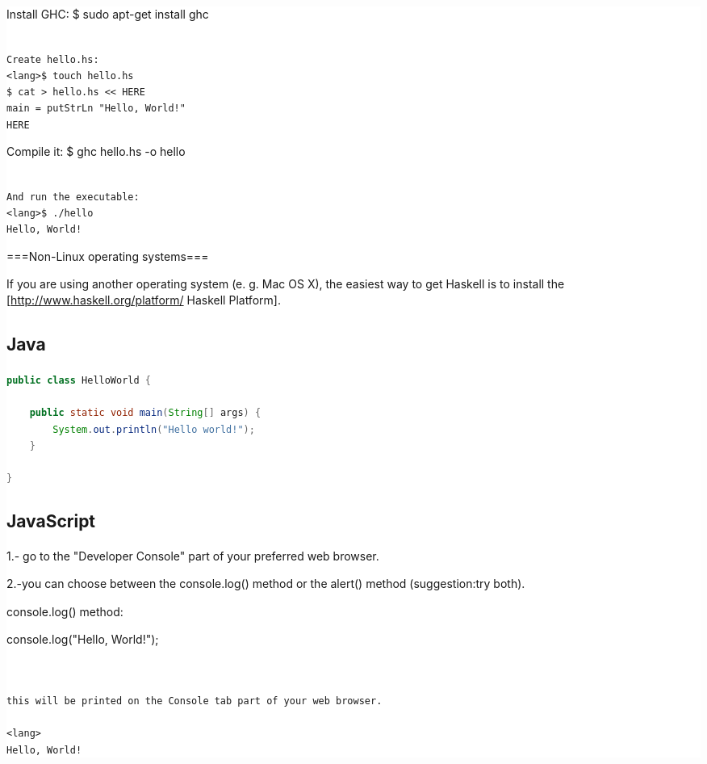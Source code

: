 Install GHC:
<lang>$ sudo apt-get install ghc
```

Create hello.hs:
<lang>$ touch hello.hs
$ cat > hello.hs << HERE
main = putStrLn "Hello, World!"
HERE
```

Compile it:
<lang>$ ghc hello.hs -o hello
```

And run the executable:
<lang>$ ./hello
Hello, World!
```


===Non-Linux operating systems===

If you are using another operating system (e. g. Mac OS X),
the easiest way to get Haskell is to install the [http://www.haskell.org/platform/ Haskell Platform].


## Java


```Java
public class HelloWorld {

    public static void main(String[] args) {
        System.out.println("Hello world!");
    }

}
```



## JavaScript

1.- go to the "Developer Console" part of your preferred web browser.

2.-you can choose between the console.log() method or the alert() method (suggestion:try both).

console.log() method:

<lang>console.log("Hello, World!");
```


this will be printed on the Console tab part of your web browser.

<lang>
Hello, World!

```
